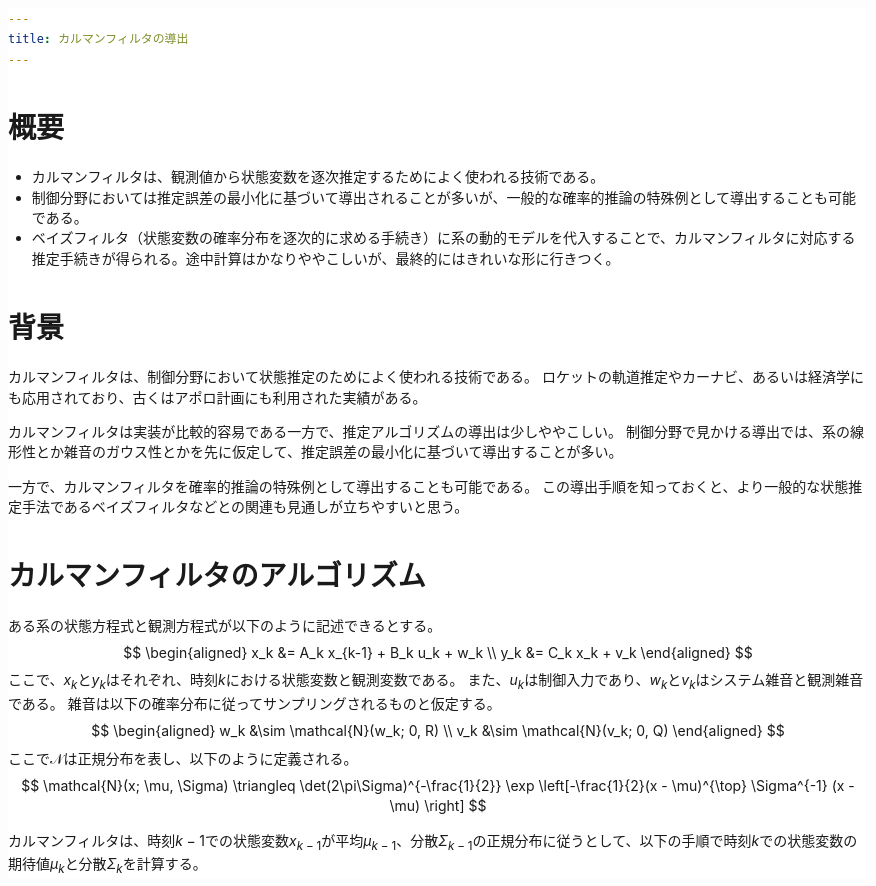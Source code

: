 ```yaml
---
title: カルマンフィルタの導出
---
```


# 概要

- カルマンフィルタは、観測値から状態変数を逐次推定するためによく使われる技術である。
- 制御分野においては推定誤差の最小化に基づいて導出されることが多いが、一般的な確率的推論の特殊例として導出することも可能である。
- ベイズフィルタ（状態変数の確率分布を逐次的に求める手続き）に系の動的モデルを代入することで、カルマンフィルタに対応する推定手続きが得られる。途中計算はかなりややこしいが、最終的にはきれいな形に行きつく。

# 背景

カルマンフィルタは、制御分野において状態推定のためによく使われる技術である。
ロケットの軌道推定やカーナビ、あるいは経済学にも応用されており、古くはアポロ計画にも利用された実績がある。

カルマンフィルタは実装が比較的容易である一方で、推定アルゴリズムの導出は少しややこしい。
制御分野で見かける導出では、系の線形性とか雑音のガウス性とかを先に仮定して、推定誤差の最小化に基づいて導出することが多い。

一方で、カルマンフィルタを確率的推論の特殊例として導出することも可能である。
この導出手順を知っておくと、より一般的な状態推定手法であるベイズフィルタなどとの関連も見通しが立ちやすいと思う。

# カルマンフィルタのアルゴリズム

ある系の状態方程式と観測方程式が以下のように記述できるとする。
$$
\begin{aligned}
x_k &= A_k x_{k-1} + B_k u_k + w_k \\
y_k &= C_k x_k + v_k
\end{aligned}
$$
ここで、$x_k$と$y_k$はそれぞれ、時刻$k$における状態変数と観測変数である。
また、$u_k$は制御入力であり、$w_k$と$v_k$はシステム雑音と観測雑音である。
雑音は以下の確率分布に従ってサンプリングされるものと仮定する。
$$
\begin{aligned}
w_k &\sim \mathcal{N}(w_k; 0, R) \\
v_k &\sim \mathcal{N}(v_k; 0, Q)
\end{aligned}
$$
ここで$\mathcal{N}$は正規分布を表し、以下のように定義される。
$$
\mathcal{N}(x; \mu, \Sigma) \triangleq \det(2\pi\Sigma)^{-\frac{1}{2}} \exp \left[-\frac{1}{2}(x - \mu)^{\top} \Sigma^{-1} (x - \mu) \right]
$$

カルマンフィルタは、時刻$k-1$での状態変数$x_{k-1}$が平均$\mu_{k-1}$、分散$\Sigma_{k-1}$の正規分布に従うとして、以下の手順で時刻$k$での状態変数の期待値$\mu_k$と分散$\Sigma_k$を計算する。
